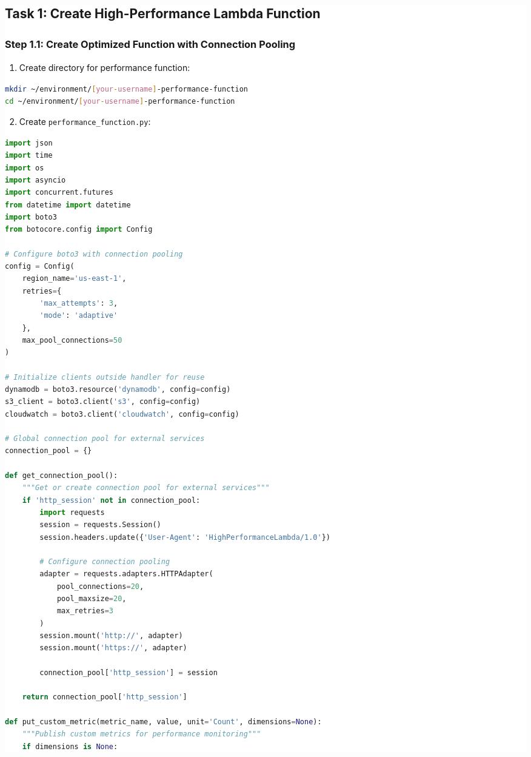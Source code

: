 ## Task 1: Create High-Performance Lambda Function

### Step 1.1: Create Optimized Function with Connection Pooling

1. Create directory for performance function:
```bash
mkdir ~/environment/[your-username]-performance-function
cd ~/environment/[your-username]-performance-function
```

2. Create `performance_function.py`:

```python
import json
import time
import os
import asyncio
import concurrent.futures
from datetime import datetime
import boto3
from botocore.config import Config

# Configure boto3 with connection pooling
config = Config(
    region_name='us-east-1',
    retries={
        'max_attempts': 3,
        'mode': 'adaptive'
    },
    max_pool_connections=50
)

# Initialize clients outside handler for reuse
dynamodb = boto3.resource('dynamodb', config=config)
s3_client = boto3.client('s3', config=config)
cloudwatch = boto3.client('cloudwatch', config=config)

# Global connection pool for external services
connection_pool = {}

def get_connection_pool():
    """Get or create connection pool for external services"""
    if 'http_session' not in connection_pool:
        import requests
        session = requests.Session()
        session.headers.update({'User-Agent': 'HighPerformanceLambda/1.0'})
        
        # Configure connection pooling
        adapter = requests.adapters.HTTPAdapter(
            pool_connections=20,
            pool_maxsize=20,
            max_retries=3
        )
        session.mount('http://', adapter)
        session.mount('https://', adapter)
        
        connection_pool['http_session'] = session
    
    return connection_pool['http_session']

def put_custom_metric(metric_name, value, unit='Count', dimensions=None):
    """Publish custom metrics for performance monitoring"""
    if dimensions is None:
```
